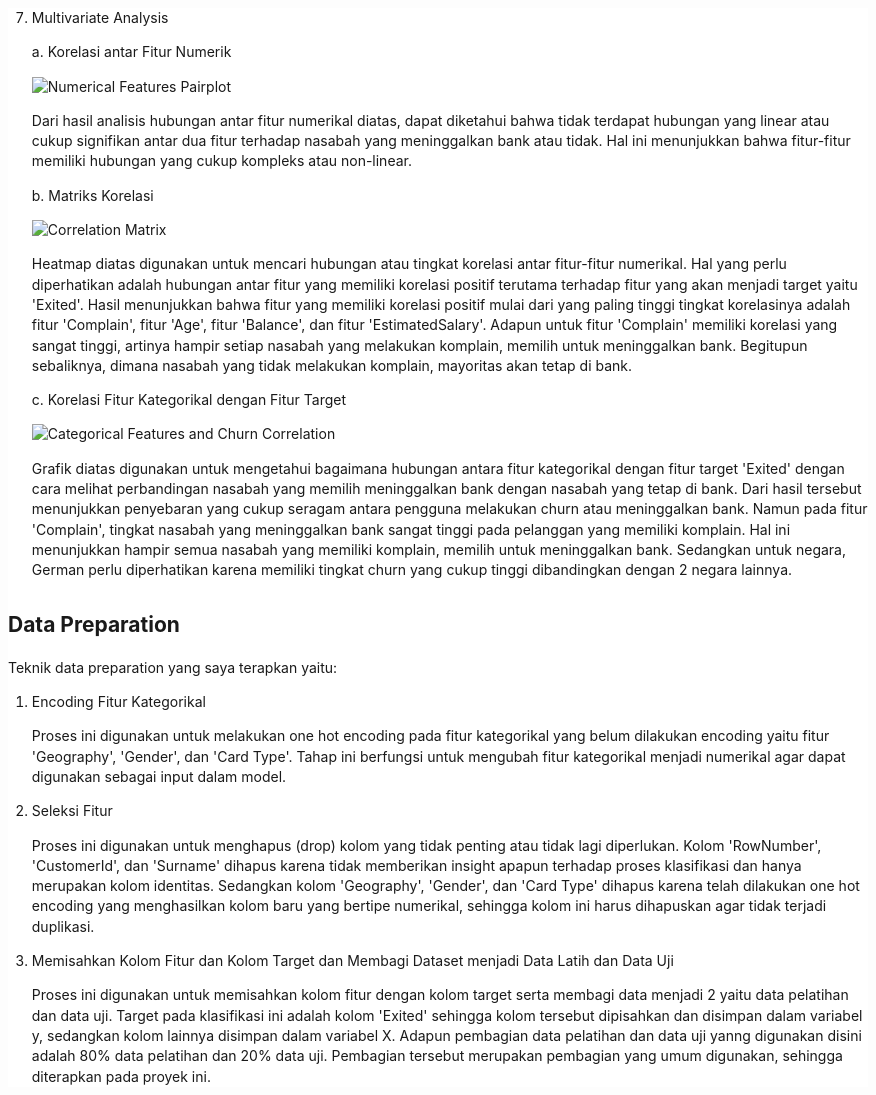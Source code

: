 7. Multivariate Analysis
   
    a. Korelasi antar Fitur Numerik
   
    ![Numerical Features Pairplot](https://i.ibb.co/prv9JnT6/numerical-features-pairplot.png)

   Dari hasil analisis hubungan antar fitur numerikal diatas, dapat diketahui bahwa tidak terdapat hubungan yang linear atau cukup signifikan antar dua fitur terhadap nasabah yang meninggalkan bank atau tidak. Hal ini menunjukkan bahwa fitur-fitur memiliki hubungan yang cukup kompleks atau non-linear.

    b. Matriks Korelasi
   
    ![Correlation Matrix](https://i.ibb.co/HTVfxRBL/correlation-matrix.png)

   Heatmap diatas digunakan untuk mencari hubungan atau tingkat korelasi antar fitur-fitur numerikal. Hal yang perlu diperhatikan adalah hubungan antar fitur yang memiliki korelasi positif terutama terhadap fitur yang akan menjadi target yaitu 'Exited'. Hasil menunjukkan bahwa fitur yang memiliki korelasi positif mulai dari yang paling tinggi tingkat korelasinya adalah fitur 'Complain', fitur 'Age', fitur 'Balance', dan fitur 'EstimatedSalary'. Adapun untuk fitur 'Complain' memiliki korelasi yang sangat tinggi, artinya hampir setiap nasabah yang melakukan komplain, memilih untuk meninggalkan bank. Begitupun sebaliknya, dimana nasabah yang tidak melakukan komplain, mayoritas akan tetap di bank.

    c. Korelasi Fitur Kategorikal dengan Fitur Target
   
    ![Categorical Features and Churn Correlation](https://i.ibb.co/5xwh3CSt/categorical-features-and-churn-correlation.png)

   Grafik diatas digunakan untuk mengetahui bagaimana hubungan antara fitur kategorikal dengan fitur target 'Exited' dengan cara melihat perbandingan nasabah yang memilih meninggalkan bank dengan nasabah yang tetap di bank. Dari hasil tersebut menunjukkan penyebaran yang cukup seragam antara pengguna melakukan churn atau meninggalkan bank. Namun pada fitur 'Complain', tingkat nasabah yang meninggalkan bank sangat tinggi pada pelanggan yang memiliki komplain. Hal ini menunjukkan hampir semua nasabah yang memiliki komplain, memilih untuk meninggalkan bank. Sedangkan untuk negara, German perlu diperhatikan karena memiliki tingkat churn yang cukup tinggi dibandingkan dengan 2 negara lainnya.

## Data Preparation
Teknik data preparation yang saya terapkan yaitu:
1. Encoding Fitur Kategorikal

   Proses ini digunakan untuk melakukan one hot encoding pada fitur kategorikal yang belum dilakukan encoding yaitu fitur 'Geography', 'Gender', dan 'Card Type'. Tahap ini berfungsi untuk mengubah fitur kategorikal menjadi numerikal agar dapat digunakan sebagai input dalam model.
   
2. Seleksi Fitur

    Proses ini digunakan untuk menghapus (drop) kolom yang tidak penting atau tidak lagi diperlukan. Kolom 'RowNumber', 'CustomerId', dan 'Surname' dihapus karena tidak memberikan insight apapun terhadap proses klasifikasi dan hanya merupakan kolom identitas. Sedangkan kolom 'Geography', 'Gender', dan 'Card Type' dihapus karena telah dilakukan one hot encoding yang menghasilkan kolom baru yang bertipe numerikal, sehingga kolom ini harus dihapuskan agar tidak terjadi duplikasi.
   
3. Memisahkan Kolom Fitur dan Kolom Target dan Membagi Dataset menjadi Data Latih dan Data Uji
   
    Proses ini digunakan untuk memisahkan kolom fitur dengan kolom target serta membagi data menjadi 2 yaitu data pelatihan dan data uji. Target pada klasifikasi ini adalah kolom 'Exited' sehingga kolom tersebut dipisahkan dan disimpan dalam variabel y, sedangkan kolom lainnya disimpan dalam variabel X. Adapun pembagian data pelatihan dan data uji yanng digunakan disini adalah 80% data pelatihan dan 20% data uji. Pembagian tersebut merupakan pembagian yang umum digunakan, sehingga diterapkan pada proyek ini.
   